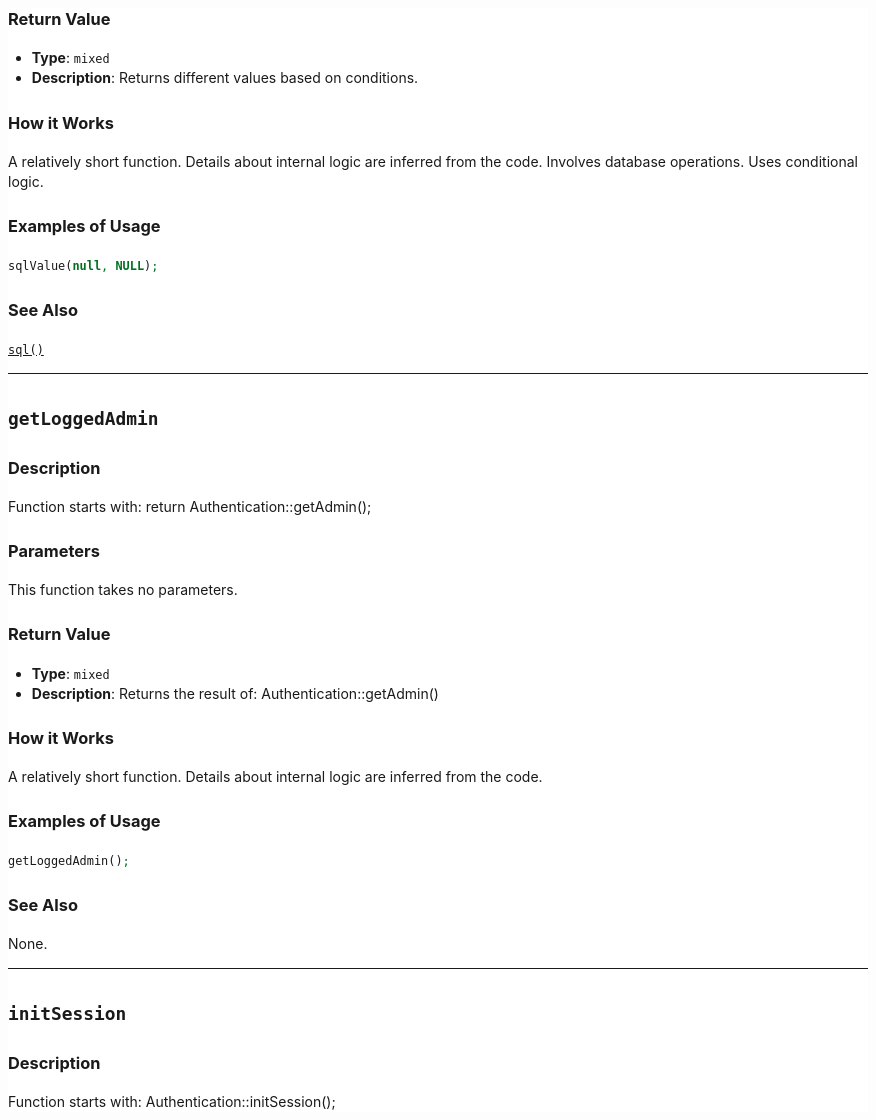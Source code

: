 
### Return Value
- **Type**: `mixed`
- **Description**: Returns different values based on conditions.

### How it Works
A relatively short function. Details about internal logic are inferred from the code. Involves database operations. Uses conditional logic.

### Examples of Usage
```php
sqlValue(null, NULL);
```

### See Also
[`sql()`](#sql)


---

## `getLoggedAdmin`

### Description
Function starts with: return Authentication::getAdmin();

### Parameters
This function takes no parameters.

### Return Value
- **Type**: `mixed`
- **Description**: Returns the result of: Authentication::getAdmin()

### How it Works
A relatively short function. Details about internal logic are inferred from the code.

### Examples of Usage
```php
getLoggedAdmin();
```

### See Also
None.


---

## `initSession`

### Description
Function starts with: Authentication::initSession();
